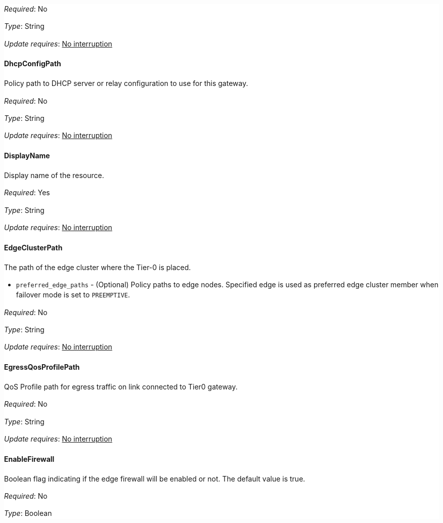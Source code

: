 _Required_: No

_Type_: String

_Update requires_: [No interruption](https://docs.aws.amazon.com/AWSCloudFormation/latest/UserGuide/using-cfn-updating-stacks-update-behaviors.html#update-no-interrupt)

#### DhcpConfigPath

Policy path to DHCP server or relay configuration to use for this gateway.

_Required_: No

_Type_: String

_Update requires_: [No interruption](https://docs.aws.amazon.com/AWSCloudFormation/latest/UserGuide/using-cfn-updating-stacks-update-behaviors.html#update-no-interrupt)

#### DisplayName

Display name of the resource.

_Required_: Yes

_Type_: String

_Update requires_: [No interruption](https://docs.aws.amazon.com/AWSCloudFormation/latest/UserGuide/using-cfn-updating-stacks-update-behaviors.html#update-no-interrupt)

#### EdgeClusterPath

The path of the edge cluster where the Tier-0 is placed.
* `preferred_edge_paths` - (Optional) Policy paths to edge nodes. Specified edge is used as preferred edge cluster member when failover mode is set to `PREEMPTIVE`.

_Required_: No

_Type_: String

_Update requires_: [No interruption](https://docs.aws.amazon.com/AWSCloudFormation/latest/UserGuide/using-cfn-updating-stacks-update-behaviors.html#update-no-interrupt)

#### EgressQosProfilePath

QoS Profile path for egress traffic on link connected to Tier0 gateway.

_Required_: No

_Type_: String

_Update requires_: [No interruption](https://docs.aws.amazon.com/AWSCloudFormation/latest/UserGuide/using-cfn-updating-stacks-update-behaviors.html#update-no-interrupt)

#### EnableFirewall

Boolean flag indicating if the edge firewall will be enabled or not. The default value is true.

_Required_: No

_Type_: Boolean
